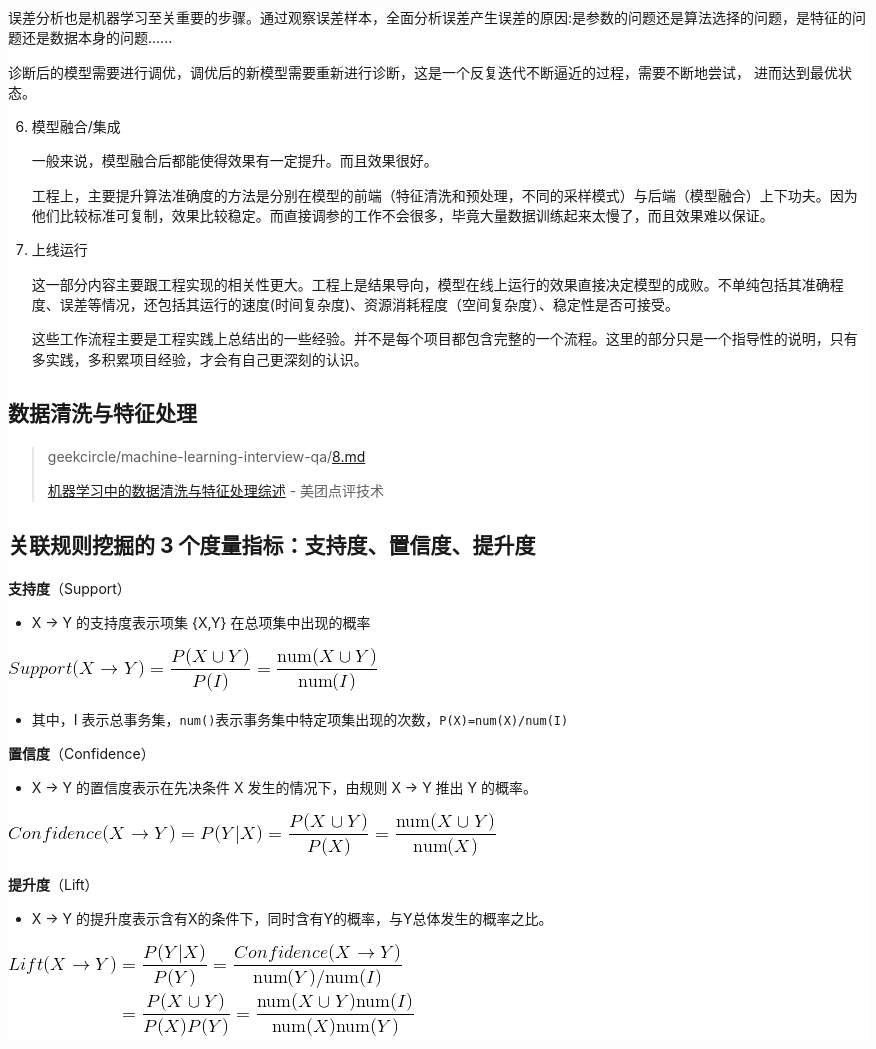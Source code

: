    误差分析也是机器学习至关重要的步骤。通过观察误差样本，全面分析误差产生误差的原因:是参数的问题还是算法选择的问题，是特征的问题还是数据本身的问题......

   诊断后的模型需要进行调优，调优后的新模型需要重新进行诊断，这是一个反复迭代不断逼近的过程，需要不断地尝试， 进而达到最优状态。

6. 模型融合/集成

   一般来说，模型融合后都能使得效果有一定提升。而且效果很好。

   工程上，主要提升算法准确度的方法是分别在模型的前端（特征清洗和预处理，不同的采样模式）与后端（模型融合）上下功夫。因为他们比较标准可复制，效果比较稳定。而直接调参的工作不会很多，毕竟大量数据训练起来太慢了，而且效果难以保证。

7. 上线运行

   这一部分内容主要跟工程实现的相关性更大。工程上是结果导向，模型在线上运行的效果直接决定模型的成败。不单纯包括其准确程度、误差等情况，还包括其运行的速度\(时间复杂度\)、资源消耗程度（空间复杂度）、稳定性是否可接受。

   这些工作流程主要是工程实践上总结出的一些经验。并不是每个项目都包含完整的一个流程。这里的部分只是一个指导性的说明，只有多实践，多积累项目经验，才会有自己更深刻的认识。

## 数据清洗与特征处理

> geekcircle/machine-learning-interview-qa/[8.md](https://github.com/geekcircle/machine-learning-interview-qa/blob/master/questions/8.md)
>
> [机器学习中的数据清洗与特征处理综述](https://tech.meituan.com/machinelearning-data-feature-process.html) - 美团点评技术

## 关联规则挖掘的 3 个度量指标：支持度、置信度、提升度

**支持度**（Support）

* X → Y 的支持度表示项集 {X,Y} 在总项集中出现的概率

![](../.gitbook/assets/gong-shi-20180620204006.png)

* 其中，I 表示总事务集，`num()`表示事务集中特定项集出现的次数，`P(X)=num(X)/num(I)`

**置信度**（Confidence）

* X → Y 的置信度表示在先决条件 X 发生的情况下，由规则 X → Y 推出 Y 的概率。

![](../.gitbook/assets/gong-shi-20180620205055.png)

**提升度**（Lift）

* X → Y 的提升度表示含有X的条件下，同时含有Y的概率，与Y总体发生的概率之比。

![](../.gitbook/assets/gong-shi-20180620213601.png)
